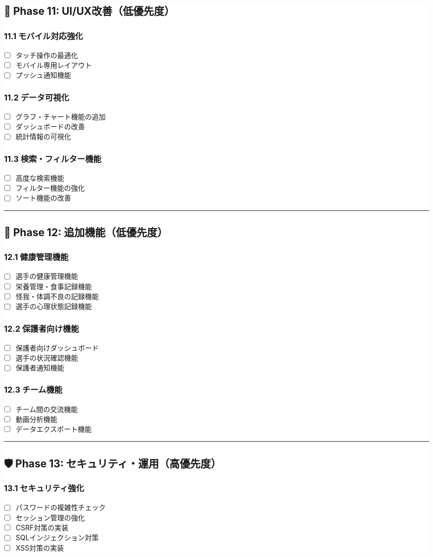 
## 🎨 Phase 11: UI/UX改善（低優先度）

### 11.1 モバイル対応強化
- [ ] タッチ操作の最適化
- [ ] モバイル専用レイアウト
- [ ] プッシュ通知機能

### 11.2 データ可視化
- [ ] グラフ・チャート機能の追加
- [ ] ダッシュボードの改善
- [ ] 統計情報の可視化

### 11.3 検索・フィルター機能
- [ ] 高度な検索機能
- [ ] フィルター機能の強化
- [ ] ソート機能の改善

---

## 🚀 Phase 12: 追加機能（低優先度）

### 12.1 健康管理機能
- [ ] 選手の健康管理機能
- [ ] 栄養管理・食事記録機能
- [ ] 怪我・体調不良の記録機能
- [ ] 選手の心理状態記録機能

### 12.2 保護者向け機能
- [ ] 保護者向けダッシュボード
- [ ] 選手の状況確認機能
- [ ] 保護者通知機能

### 12.3 チーム機能
- [ ] チーム間の交流機能
- [ ] 動画分析機能
- [ ] データエクスポート機能

---

## 🛡️ Phase 13: セキュリティ・運用（高優先度）

### 13.1 セキュリティ強化
- [ ] パスワードの複雑性チェック
- [ ] セッション管理の強化
- [ ] CSRF対策の実装
- [ ] SQLインジェクション対策
- [ ] XSS対策の実装
